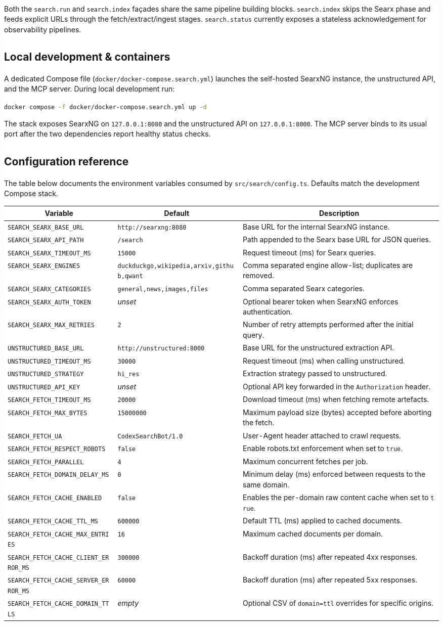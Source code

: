 Both the `search.run` and `search.index` façades share the same pipeline
building blocks. `search.index` skips the Searx phase and feeds explicit URLs
through the fetch/extract/ingest stages. `search.status` currently exposes a
stateless acknowledgement for observability pipelines.

## Local development & containers
A dedicated Compose file (`docker/docker-compose.search.yml`) launches the
self-hosted SearxNG instance, the unstructured API, and the MCP server. During
local development run:

```bash
docker compose -f docker/docker-compose.search.yml up -d
```

The stack exposes SearxNG on `127.0.0.1:8080` and the unstructured API on
`127.0.0.1:8000`. The MCP server binds to its usual port after the two
dependencies report healthy status checks.

## Configuration reference
The table below documents the environment variables consumed by
`src/search/config.ts`. Defaults match the development Compose stack.

| Variable | Default | Description |
| --- | --- | --- |
| `SEARCH_SEARX_BASE_URL` | `http://searxng:8080` | Base URL for the internal SearxNG instance. |
| `SEARCH_SEARX_API_PATH` | `/search` | Path appended to the Searx base URL for JSON queries. |
| `SEARCH_SEARX_TIMEOUT_MS` | `15000` | Request timeout (ms) for Searx queries. |
| `SEARCH_SEARX_ENGINES` | `duckduckgo,wikipedia,arxiv,github,qwant` | Comma separated engine allow-list; duplicates are removed. |
| `SEARCH_SEARX_CATEGORIES` | `general,news,images,files` | Comma separated Searx categories. |
| `SEARCH_SEARX_AUTH_TOKEN` | _unset_ | Optional bearer token when SearxNG enforces authentication. |
| `SEARCH_SEARX_MAX_RETRIES` | `2` | Number of retry attempts performed after the initial query. |
| `UNSTRUCTURED_BASE_URL` | `http://unstructured:8000` | Base URL for the unstructured extraction API. |
| `UNSTRUCTURED_TIMEOUT_MS` | `30000` | Request timeout (ms) when calling unstructured. |
| `UNSTRUCTURED_STRATEGY` | `hi_res` | Extraction strategy passed to unstructured. |
| `UNSTRUCTURED_API_KEY` | _unset_ | Optional API key forwarded in the `Authorization` header. |
| `SEARCH_FETCH_TIMEOUT_MS` | `20000` | Download timeout (ms) when fetching remote artefacts. |
| `SEARCH_FETCH_MAX_BYTES` | `15000000` | Maximum payload size (bytes) accepted before aborting the fetch. |
| `SEARCH_FETCH_UA` | `CodexSearchBot/1.0` | User-Agent header attached to crawl requests. |
| `SEARCH_FETCH_RESPECT_ROBOTS` | `false` | Enable robots.txt enforcement when set to `true`. |
| `SEARCH_FETCH_PARALLEL` | `4` | Maximum concurrent fetches per job. |
| `SEARCH_FETCH_DOMAIN_DELAY_MS` | `0` | Minimum delay (ms) enforced between requests to the same domain. |
| `SEARCH_FETCH_CACHE_ENABLED` | `false` | Enables the per-domain raw content cache when set to `true`. |
| `SEARCH_FETCH_CACHE_TTL_MS` | `600000` | Default TTL (ms) applied to cached documents. |
| `SEARCH_FETCH_CACHE_MAX_ENTRIES` | `16` | Maximum cached documents per domain. |
| `SEARCH_FETCH_CACHE_CLIENT_ERROR_MS` | `300000` | Backoff duration (ms) after repeated 4xx responses. |
| `SEARCH_FETCH_CACHE_SERVER_ERROR_MS` | `60000` | Backoff duration (ms) after repeated 5xx responses. |
| `SEARCH_FETCH_CACHE_DOMAIN_TTLS` | _empty_ | Optional CSV of `domain=ttl` overrides for specific origins. |